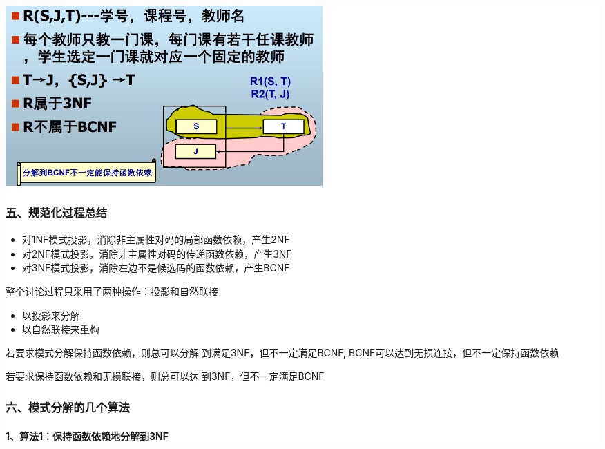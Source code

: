 <img src="README.assets/1555373527058.png" style="zoom:50%">

### 五、规范化过程总结

- 对1NF模式投影，消除非主属性对码的局部函数依赖，产生2NF 
- 对2NF模式投影，消除非主属性对码的传递函数依赖，产生3NF 
- 对3NF模式投影，消除左边不是候选码的函数依赖，产生BCNF

整个讨论过程只采用了两种操作：投影和自然联接 

- 以投影来分解 
- 以自然联接来重构

若要求模式分解保持函数依赖，则总可以分解 到满足3NF，但不一定满足BCNF, BCNF可以达到无损连接，但不一定保持函数依赖 

若要求保持函数依赖和无损联接，则总可以达 到3NF，但不一定满足BCNF

### 六、模式分解的几个算法

#### 1、算法1：保持函数依赖地分解到3NF
